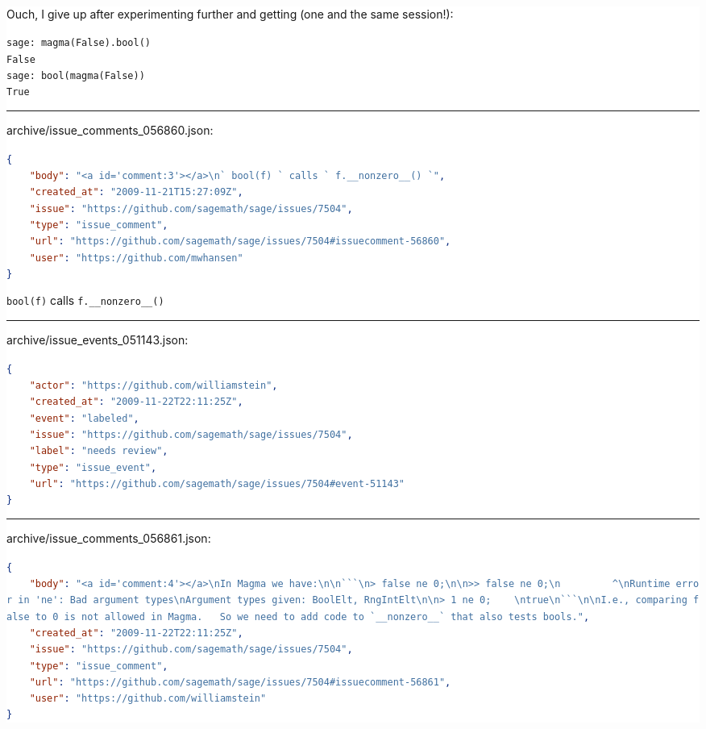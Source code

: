 <a id='comment:2'></a>
Ouch, I give up after experimenting further and getting (one and the same session!):

```
sage: magma(False).bool()
False
sage: bool(magma(False))
True
```



---

archive/issue_comments_056860.json:
```json
{
    "body": "<a id='comment:3'></a>\n` bool(f) ` calls ` f.__nonzero__() `",
    "created_at": "2009-11-21T15:27:09Z",
    "issue": "https://github.com/sagemath/sage/issues/7504",
    "type": "issue_comment",
    "url": "https://github.com/sagemath/sage/issues/7504#issuecomment-56860",
    "user": "https://github.com/mwhansen"
}
```

<a id='comment:3'></a>
` bool(f) ` calls ` f.__nonzero__() `



---

archive/issue_events_051143.json:
```json
{
    "actor": "https://github.com/williamstein",
    "created_at": "2009-11-22T22:11:25Z",
    "event": "labeled",
    "issue": "https://github.com/sagemath/sage/issues/7504",
    "label": "needs review",
    "type": "issue_event",
    "url": "https://github.com/sagemath/sage/issues/7504#event-51143"
}
```



---

archive/issue_comments_056861.json:
```json
{
    "body": "<a id='comment:4'></a>\nIn Magma we have:\n\n```\n> false ne 0;\n\n>> false ne 0;\n         ^\nRuntime error in 'ne': Bad argument types\nArgument types given: BoolElt, RngIntElt\n\n> 1 ne 0;    \ntrue\n```\n\nI.e., comparing false to 0 is not allowed in Magma.   So we need to add code to `__nonzero__` that also tests bools.",
    "created_at": "2009-11-22T22:11:25Z",
    "issue": "https://github.com/sagemath/sage/issues/7504",
    "type": "issue_comment",
    "url": "https://github.com/sagemath/sage/issues/7504#issuecomment-56861",
    "user": "https://github.com/williamstein"
}
```
